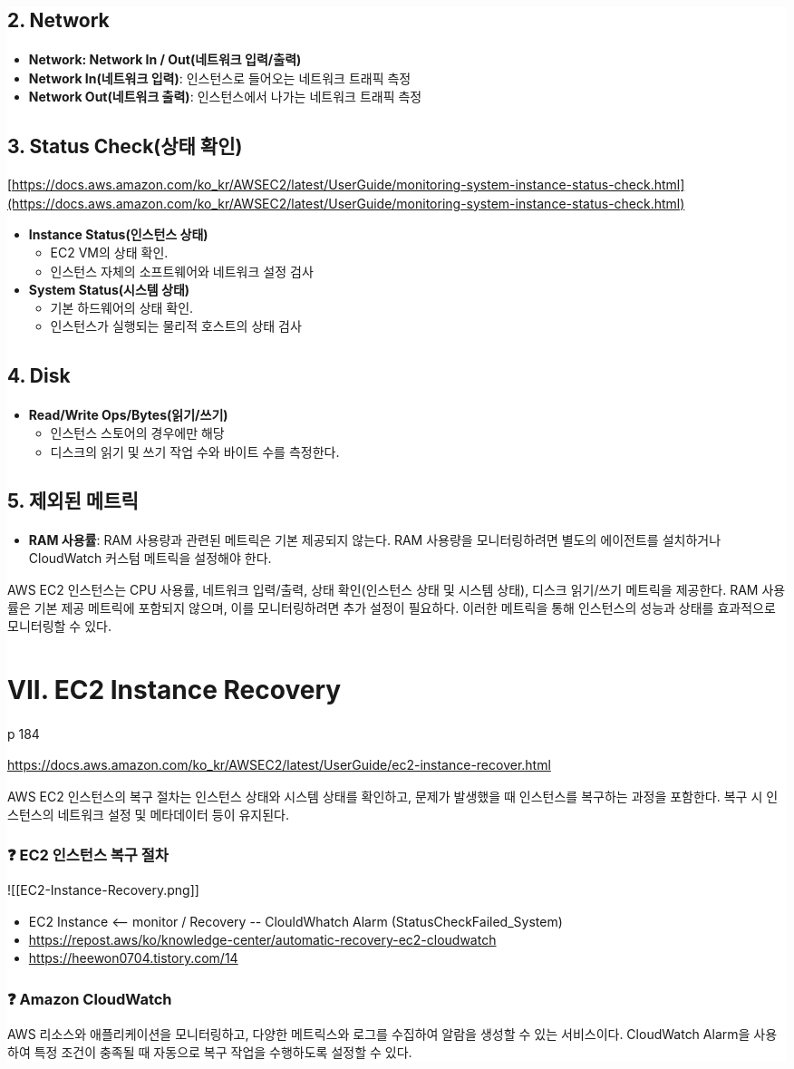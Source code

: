## 2. Network

- **Network: Network In / Out(네트워크 입력/출력)**
- **Network In(네트워크 입력)**: 인스턴스로 들어오는 네트워크 트래픽 측정
- **Network Out(네트워크 출력)**: 인스턴스에서 나가는 네트워크 트래픽 측정

## 3. Status Check(상태 확인)

[https://docs.aws.amazon.com/ko_kr/AWSEC2/latest/UserGuide/monitoring-system-instance-status-check.html](https://docs.aws.amazon.com/ko_kr/AWSEC2/latest/UserGuide/monitoring-system-instance-status-check.html)

- **Instance Status(인스턴스 상태)**
    - EC2 VM의 상태 확인.
    - 인스턴스 자체의 소프트웨어와 네트워크 설정 검사
- **System Status(시스템 상태)**
    - 기본 하드웨어의 상태 확인.
    - 인스턴스가 실행되는 물리적 호스트의 상태 검사

## 4. Disk

- **Read/Write Ops/Bytes(읽기/쓰기)**
    - 인스턴스 스토어의 경우에만 해당
    - 디스크의 읽기 및 쓰기 작업 수와 바이트 수를 측정한다.

## 5. 제외된 메트릭

- **RAM 사용률**: RAM 사용량과 관련된 메트릭은 기본 제공되지 않는다. RAM 사용량을 모니터링하려면 별도의 에이전트를 설치하거나 CloudWatch 커스텀 메트릭을 설정해야 한다.

AWS EC2 인스턴스는 CPU 사용률, 네트워크 입력/출력, 상태 확인(인스턴스 상태 및 시스템 상태), 디스크 읽기/쓰기 메트릭을 제공한다. RAM 사용률은 기본 제공 메트릭에 포함되지 않으며, 이를 모니터링하려면 추가 설정이 필요하다. 이러한 메트릭을 통해 인스턴스의 성능과 상태를 효과적으로 모니터링할 수 있다.


# VII. EC2 Instance Recovery
p 184

https://docs.aws.amazon.com/ko_kr/AWSEC2/latest/UserGuide/ec2-instance-recover.html

AWS EC2 인스턴스의 복구 절차는 인스턴스 상태와 시스템 상태를 확인하고, 문제가 발생했을 때 인스턴스를 복구하는 과정을 포함한다. 복구 시 인스턴스의 네트워크 설정 및 메타데이터 등이 유지된다.

### ❓ EC2 인스턴스 복구 절차
![[EC2-Instance-Recovery.png]]
- EC2 Instance <-- monitor / Recovery -- ClouldWhatch Alarm (StatusCheckFailed_System)
- https://repost.aws/ko/knowledge-center/automatic-recovery-ec2-cloudwatch
- https://heewon0704.tistory.com/14

### ❓ Amazon CloudWatch
AWS 리소스와 애플리케이션을 모니터링하고, 다양한 메트릭스와 로그를 수집하여 알람을 생성할 수 있는 서비스이다. CloudWatch Alarm을 사용하여 특정 조건이 충족될 때 자동으로 복구 작업을 수행하도록 설정할 수 있다.
